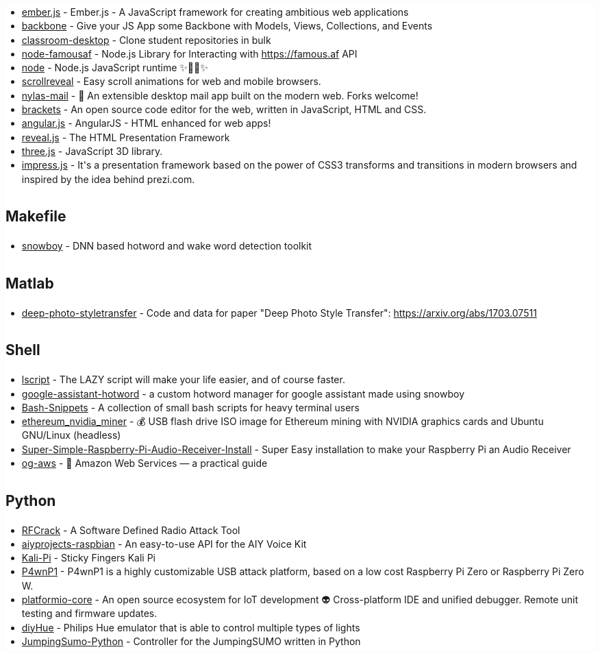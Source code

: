 - [ember.js](https://github.com/emberjs/ember.js) - Ember.js - A JavaScript framework for creating ambitious web applications
- [backbone](https://github.com/jashkenas/backbone) - Give your JS App some Backbone with Models, Views, Collections, and Events
- [classroom-desktop](https://github.com/education/classroom-desktop) - Clone student repositories in bulk
- [node-famousaf](https://github.com/jaredallard/node-famousaf) - Node.js Library for Interacting with https://famous.af API
- [node](https://github.com/nodejs/node) - Node.js JavaScript runtime :sparkles::turtle::rocket::sparkles:
- [scrollreveal](https://github.com/jlmakes/scrollreveal) - Easy scroll animations for web and mobile browsers.
- [nylas-mail](https://github.com/nylas/nylas-mail) - :love_letter: An extensible desktop mail app built on the modern web.  Forks welcome!
- [brackets](https://github.com/adobe/brackets) - An open source code editor for the web, written in JavaScript, HTML and CSS.
- [angular.js](https://github.com/angular/angular.js) - AngularJS - HTML enhanced for web apps!
- [reveal.js](https://github.com/hakimel/reveal.js) - The HTML Presentation Framework
- [three.js](https://github.com/mrdoob/three.js) - JavaScript 3D library.
- [impress.js](https://github.com/impress/impress.js) - It's a presentation framework based on the power of CSS3 transforms and transitions in modern browsers and inspired by the idea behind prezi.com.

## Makefile 

- [snowboy](https://github.com/Kitt-AI/snowboy) - DNN based hotword and wake word detection toolkit

## Matlab 

- [deep-photo-styletransfer](https://github.com/luanfujun/deep-photo-styletransfer) - Code and data for paper "Deep Photo Style Transfer": https://arxiv.org/abs/1703.07511

## Shell 

- [lscript](https://github.com/arismelachroinos/lscript) - The LAZY script will make your life easier, and of course faster.
- [google-assistant-hotword](https://github.com/Wqrld/google-assistant-hotword) - a custom hotword manager for google assistant made using snowboy
- [Bash-Snippets](https://github.com/alexanderepstein/Bash-Snippets) - A collection of small bash scripts for heavy terminal users
- [ethereum_nvidia_miner](https://github.com/Cyclenerd/ethereum_nvidia_miner) - 💰 USB flash drive ISO image for Ethereum mining with NVIDIA graphics cards and Ubuntu GNU/Linux (headless)
- [Super-Simple-Raspberry-Pi-Audio-Receiver-Install](https://github.com/BaReinhard/Super-Simple-Raspberry-Pi-Audio-Receiver-Install) - Super Easy installation to make your Raspberry Pi an Audio Receiver
- [og-aws](https://github.com/open-guides/og-aws) - 📙 Amazon Web Services — a practical guide

## Python 

- [RFCrack](https://github.com/cclabsInc/RFCrack) - A Software Defined Radio Attack Tool
- [aiyprojects-raspbian](https://github.com/google/aiyprojects-raspbian) - An easy-to-use API for the AIY Voice Kit
- [Kali-Pi](https://github.com/Re4son/Kali-Pi) - Sticky Fingers Kali Pi
- [P4wnP1](https://github.com/mame82/P4wnP1) - P4wnP1 is a highly customizable USB attack platform, based on a low cost Raspberry Pi Zero or Raspberry Pi Zero W.
- [platformio-core](https://github.com/platformio/platformio-core) - An open source ecosystem for IoT development :alien: Cross-platform IDE and unified debugger. Remote unit testing and firmware updates.
- [diyHue](https://github.com/mariusmotea/diyHue) - Philips Hue emulator that is able to control multiple types of lights
- [JumpingSumo-Python](https://github.com/haraisao/JumpingSumo-Python) - Controller for the JumpingSUMO written in Python